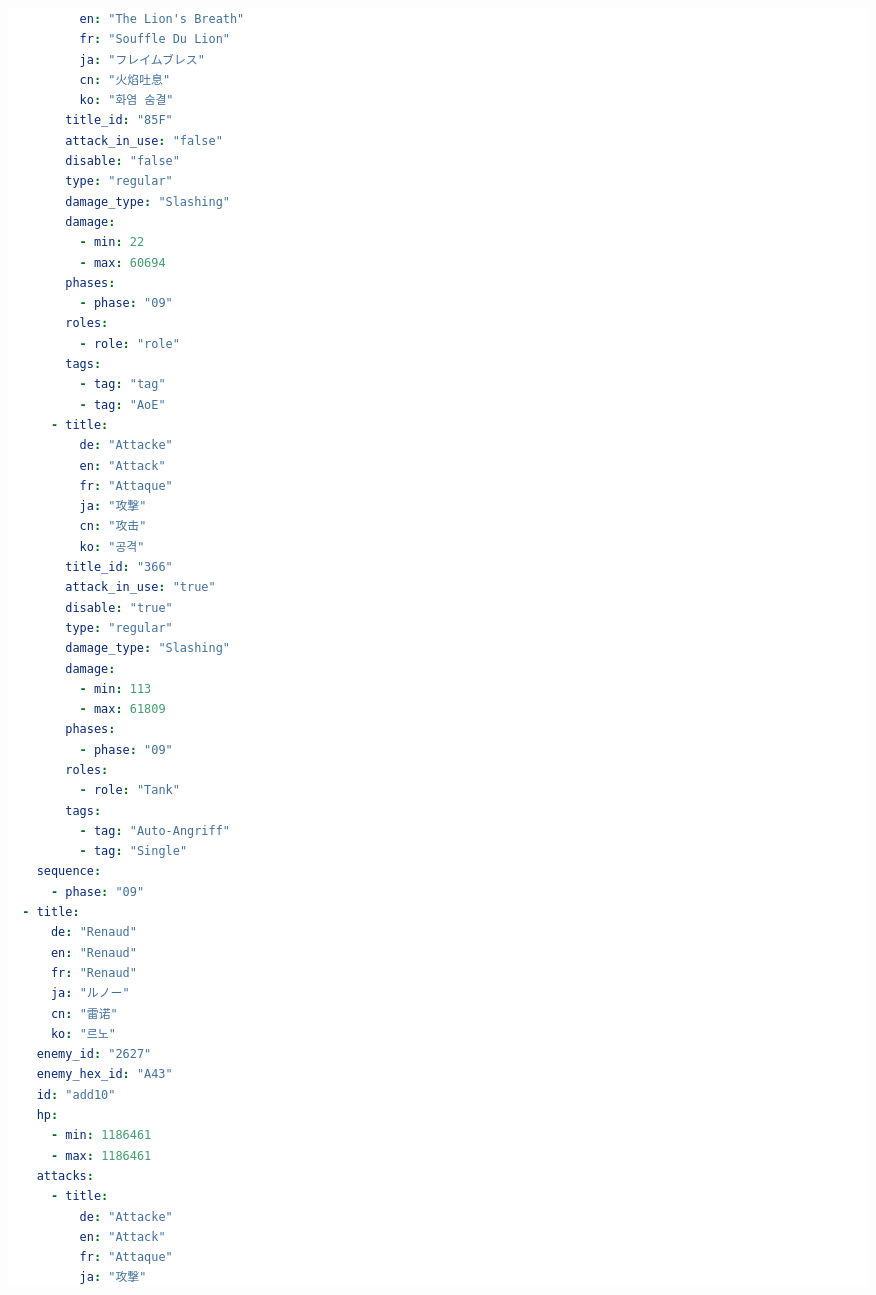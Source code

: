 ```yaml
          en: "The Lion's Breath"
          fr: "Souffle Du Lion"
          ja: "フレイムブレス"
          cn: "火焰吐息"
          ko: "화염 숨결"
        title_id: "85F"
        attack_in_use: "false"
        disable: "false"
        type: "regular"
        damage_type: "Slashing"
        damage:
          - min: 22
          - max: 60694
        phases:
          - phase: "09"
        roles:
          - role: "role"
        tags:
          - tag: "tag"
          - tag: "AoE"
      - title:
          de: "Attacke"
          en: "Attack"
          fr: "Attaque"
          ja: "攻撃"
          cn: "攻击"
          ko: "공격"
        title_id: "366"
        attack_in_use: "true"
        disable: "true"
        type: "regular"
        damage_type: "Slashing"
        damage:
          - min: 113
          - max: 61809
        phases:
          - phase: "09"
        roles:
          - role: "Tank"
        tags:
          - tag: "Auto-Angriff"
          - tag: "Single"
    sequence:
      - phase: "09"
  - title:
      de: "Renaud"
      en: "Renaud"
      fr: "Renaud"
      ja: "ルノー"
      cn: "雷诺"
      ko: "르노"
    enemy_id: "2627"
    enemy_hex_id: "A43"
    id: "add10"
    hp:
      - min: 1186461
      - max: 1186461
    attacks:
      - title:
          de: "Attacke"
          en: "Attack"
          fr: "Attaque"
          ja: "攻撃"
```